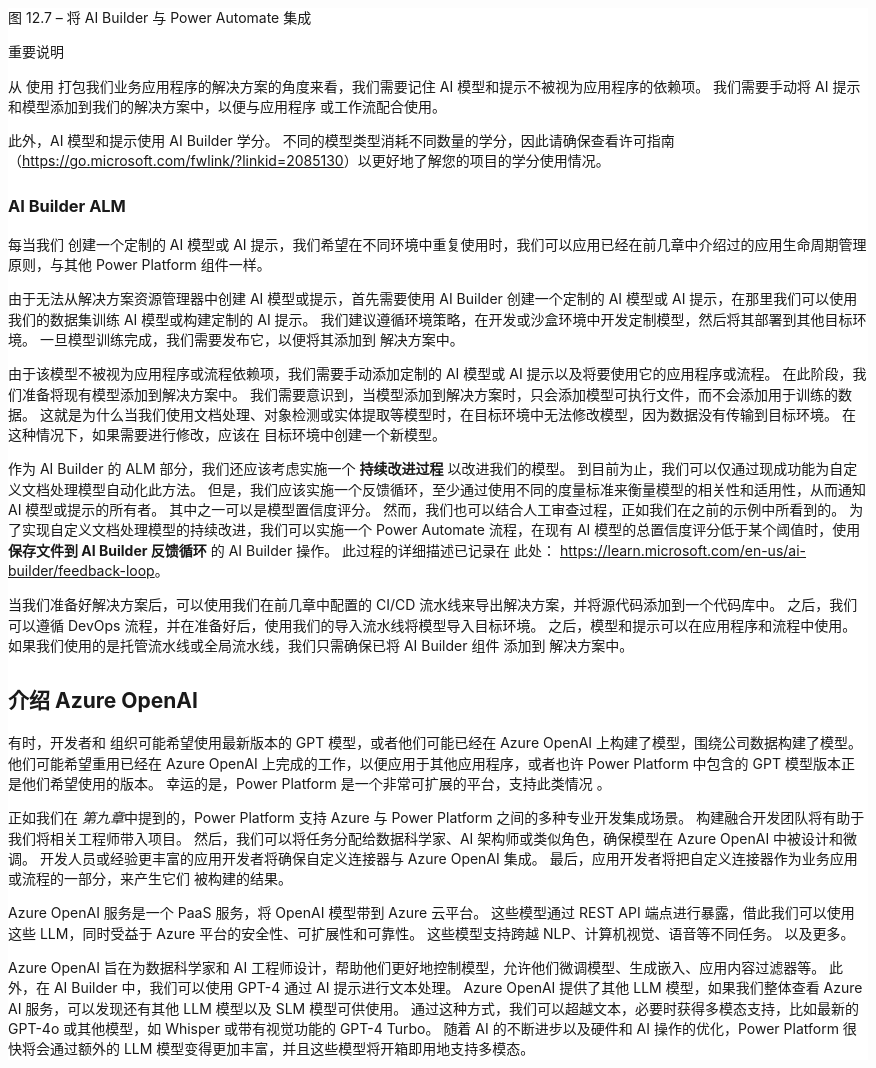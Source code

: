 <st c="40301">图 12.7 – 将 AI Builder 与 Power Automate 集成</st>

<st c="40357">重要说明</st>

<st c="40373">从</st> <st c="40397">使用</st> <st c="40404">打包我们业务应用程序的解决方案的角度来看，我们需要记住 AI 模型和提示不被视为应用程序的依赖项。</st> <st c="40544">我们需要手动将 AI 提示和模型添加到我们的解决方案中，以便与应用程序</st> <st c="40632">或工作流配合使用。</st>

<st c="40640">此外，AI 模型和提示使用 AI Builder 学分。</st> <st c="40693">不同的模型类型消耗不同数量的学分，因此请确保查看许可指南（</st>[<st c="40797">https://go.microsoft.com/fwlink/?linkid=2085130</st>](https://go.microsoft.com/fwlink/?linkid=2085130)<st c="40845">）以更好地了解您的项目的学分使用情况。</st>

### <st c="40909">AI Builder ALM</st>

<st c="40924">每当我们</st> <st c="40937">创建一个定制的 AI 模型或 AI 提示，我们希望在不同环境中重复使用时，我们可以应用已经在前几章中介绍过的应用生命周期管理原则，与其他 Power</st> <st c="41165">Platform 组件一样。</st>

<st c="41185">由于无法从解决方案资源管理器中创建 AI 模型或提示，首先需要使用 AI Builder 创建一个定制的 AI 模型或 AI 提示，在那里我们可以使用我们的数据集训练 AI 模型或构建定制的 AI 提示。</st> <st c="41427">我们建议遵循环境策略，在开发或沙盒环境中开发定制模型，然后将其部署到其他目标环境。</st> <st c="41602">一旦模型训练完成，我们需要发布它，以便将其添加到</st> <st c="41682">解决方案中。</st>

<st c="41695">由于该模型不被视为应用程序或流程依赖项，我们需要手动添加定制的 AI 模型或 AI 提示以及将要使用它的应用程序或流程。</st> <st c="41872">在此阶段，我们准备将现有模型添加到解决方案中。</st> <st c="41937">我们需要意识到，当模型添加到解决方案时，只会添加模型可执行文件，而不会添加用于训练的数据。</st> <st c="42097">这就是为什么当我们使用文档处理、对象检测或实体提取等模型时，在目标环境中无法修改模型，因为数据没有传输到目标环境。</st> <st c="42327">在这种情况下，如果需要进行修改，应该在</st> <st c="42411">目标环境中创建一个新模型。</st>

<st c="42430">作为 AI Builder 的 ALM 部分，我们还应该考虑实施一个</st> **<st c="42505">持续改进过程</st>** <st c="42535">以改进我们的模型。</st> <st c="42559">到目前为止，我们可以仅通过现成功能为自定义文档处理模型自动化此方法。</st> <st c="42601">但是，我们应该实施一个反馈循环，至少通过使用不同的度量标准来衡量模型的相关性和适用性，从而通知 AI 模型或提示的所有者。</st> <st c="42873">其中之一可以是模型置信度评分。</st> <st c="42921">然而，我们也可以结合人工审查过程，正如我们在之前的示例中所看到的。</st> <st c="43018">为了实现自定义文档处理模型的持续改进，我们可以实施一个 Power Automate 流程，在现有 AI 模型的总置信度评分低于某个阈值时，使用</st> **<st c="43154">保存文件到 AI Builder 反馈循环</st>** <st c="43191">的 AI Builder 操作。</st> <st c="43300">此过程的详细描述已记录在</st> <st c="43353">此处：</st> [<st c="43359">https://learn.microsoft.com/en-us/ai-builder/feedback-loop</st>](https://learn.microsoft.com/en-us/ai-builder/feedback-loop)<st c="43417">。</st>

<st c="43418">当我们准备好解决方案后，可以使用我们在前几章中配置的 CI/CD 流水线来导出解决方案，并将源代码添加到一个代码库中。</st> <st c="43607">之后，我们可以遵循 DevOps 流程，并在准备好后，使用我们的导入流水线将模型导入目标环境。</st> <st c="43748">之后，模型和提示可以在应用程序和流程中使用。</st> <st c="43818">如果我们使用的是托管流水线或全局流水线，我们只需确保已将 AI Builder 组件</st> <st c="43939">添加到</st> <st c="43949">解决方案中。</st>

## <st c="43962">介绍 Azure OpenAI</st>

<st c="43987">有时，开发者和</st> <st c="44009">组织可能希望使用最新版本的 GPT 模型，或者他们可能已经在 Azure OpenAI 上构建了模型，围绕公司数据构建了模型。</st> <st c="44186">他们可能希望重用已经在 Azure OpenAI 上完成的工作，以便应用于其他应用程序，或者也许 Power Platform 中包含的 GPT 模型版本正是他们希望使用的版本。</st> <st c="44382">幸运的是，Power Platform 是一个非常可扩展的平台，支持此类情况</st> <st c="44460">。</st>

<st c="44468">正如我们在</st> *<st c="44501">第九章</st>*<st c="44510">中提到的，Power Platform 支持 Azure 与 Power Platform 之间的多种专业开发集成场景。</st> <st c="44605">构建融合开发团队将有助于我们将相关工程师带入项目。</st> <st c="44697">然后，我们可以将任务分配给数据科学家、AI 架构师或类似角色，确保模型在 Azure OpenAI 中被设计和微调。</st> <st c="44860">开发人员或经验更丰富的应用开发者将确保自定义连接器与 Azure OpenAI 集成。</st> <st c="44971">最后，应用开发者将把自定义连接器作为业务应用或流程的一部分，来产生它们</st> <st c="45104">被构建的结果。</st>

<st c="45114">Azure OpenAI 服务是一个 PaaS 服务，将 OpenAI 模型带到 Azure 云平台。</st> <st c="45213">这些模型通过 REST API 端点进行暴露，借此我们可以使用这些 LLM，同时受益于 Azure 平台的安全性、可扩展性和可靠性。</st> <st c="45388">这些模型支持跨越 NLP、计算机视觉、语音等不同任务。</st> <st c="45472">以及更多。</st>

<st c="45481">Azure OpenAI 旨在为数据科学家和 AI 工程师设计，帮助他们更好地控制模型，允许他们微调模型、生成嵌入、应用内容过滤器等。</st> <st c="45680">此外，在 AI Builder 中，我们可以使用 GPT-4 通过 AI 提示进行文本处理。</st> <st c="45753">Azure OpenAI 提供了其他 LLM 模型，如果我们整体查看 Azure AI 服务，可以发现还有其他 LLM 模型以及 SLM 模型可供使用。</st> <st c="45951">通过这种方式，我们可以超越文本，必要时获得多模态支持，比如最新的 GPT-4o 或其他模型，如 Whisper 或带有视觉功能的 GPT-4 Turbo。</st> <st c="46122">随着 AI 的不断进步以及硬件和 AI 操作的优化，Power Platform 很快将会通过额外的 LLM 模型变得更加丰富，并且这些模型将开箱即用地支持多模态。</st>
